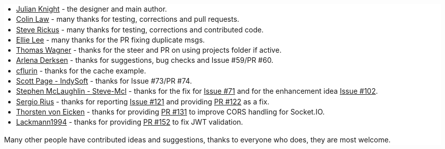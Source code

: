- [Julian Knight](https://github.com/TotallyInformation) - the designer and main author.
- [Colin Law](https://github.com/colinl) - many thanks for testing, corrections and pull requests.
- [Steve Rickus](https://github.com/shrickus) - many thanks for testing, corrections and contributed code.
- [Ellie Lee](https://github.com/ellieejlee) - many thanks for the PR fixing duplicate msgs.
- [Thomas Wagner](https://github.com/Thomseeen) - thanks for the steer and PR on using projects folder if active.
- [Arlena Derksen](https://github.com/boisei0) - thanks for suggestions, bug checks and Issue #59/PR #60.
- [cflurin](https://discourse.nodered.org/u/cflurin) - thanks for the cache example.
- [Scott Page - IndySoft](https://github.com/scottpageindysoft) - thanks for Issue #73/PR #74.
- [Stephen McLaughlin - Steve-Mcl](https://discourse.nodered.org/u/Steve-Mcl) - thanks for the fix for [Issue #71](https://github.com/TotallyInformation/node-red-contrib-uibuilder/issues/71) and for the enhancement idea [Issue #102](https://github.com/TotallyInformation/node-red-contrib-uibuilder/issues/102).
- [Sergio Rius](https://github.com/SergioRius) - thanks for reporting [Issue #121](https://github.com/TotallyInformation/node-red-contrib-uibuilder/issues/121) and providing [PR #122](https://github.com/TotallyInformation/node-red-contrib-uibuilder/pull/122) as a fix.
- [Thorsten von Eicken](https://github.com/tve) - thanks for providing [PR #131](https://github.com/TotallyInformation/node-red-contrib-uibuilder/pull/131) to improve CORS handling for Socket.IO.
- [Lackmann1994](https://github.com/Lackmann1994) - thanks for providing [PR #152](https://github.com/TotallyInformation/node-red-contrib-uibuilder/pull/152) to fix JWT validation.

Many other people have contributed ideas and suggestions, thanks to everyone who does, they are most welcome.